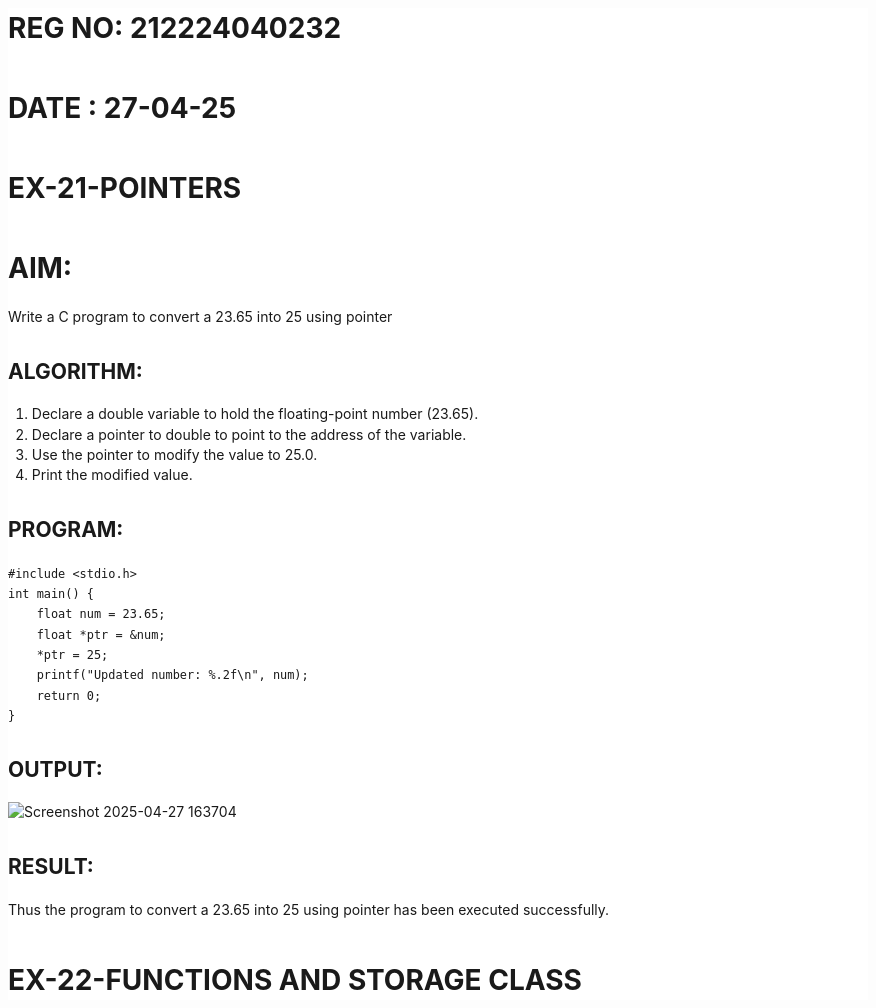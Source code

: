 # REG NO: 212224040232
# DATE  : 27-04-25
# EX-21-POINTERS
# AIM:
Write a C program to convert a 23.65 into 25 using pointer

## ALGORITHM:
1.	Declare a double variable to hold the floating-point number (23.65).
2.	Declare a pointer to double to point to the address of the variable.
3.	Use the pointer to modify the value to 25.0.
4.	Print the modified value.

## PROGRAM:
```
#include <stdio.h>
int main() {
    float num = 23.65;
    float *ptr = &num;
    *ptr = 25;
    printf("Updated number: %.2f\n", num);
    return 0;
}
```



## OUTPUT:
 	
![Screenshot 2025-04-27 163704](https://github.com/user-attachments/assets/7a151d62-060b-4046-9850-fff06234695c)











## RESULT:
Thus the program to convert a 23.65 into 25 using pointer has been executed successfully.
 
 


# EX-22-FUNCTIONS AND STORAGE CLASS
